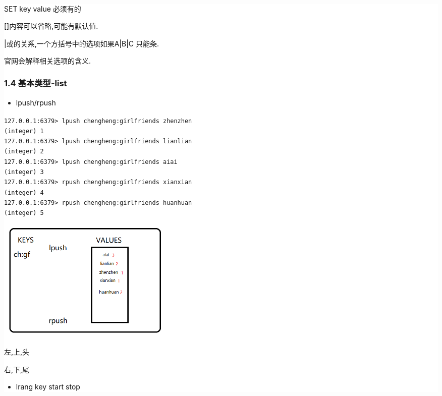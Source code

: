 SET key value 必须有的

[]内容可以省略,可能有默认值.

|或的关系,一个方括号中的选项如果A|B|C 只能条.

官网会解释相关选项的含义.

### 1.4 基本类型-list

- lpush/rpush

```shell
127.0.0.1:6379> lpush chengheng:girlfriends zhenzhen
(integer) 1
127.0.0.1:6379> lpush chengheng:girlfriends lianlian
(integer) 2
127.0.0.1:6379> lpush chengheng:girlfriends aiai
(integer) 3
127.0.0.1:6379> rpush chengheng:girlfriends xianxian
(integer) 4
127.0.0.1:6379> rpush chengheng:girlfriends huanhuan
(integer) 5
```

<img src="assets/image-20230725095358796.png" alt="image-20230725095358796" style="zoom:50%;" />

左,上,头

右,下,尾

- lrang key start stop
